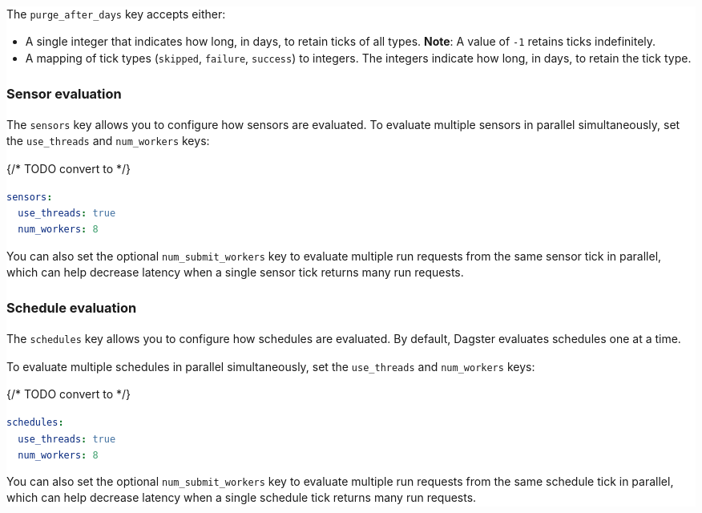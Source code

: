 The `purge_after_days` key accepts either:

- A single integer that indicates how long, in days, to retain ticks of all types. **Note**: A value of `-1` retains ticks indefinitely.
- A mapping of tick types (`skipped`, `failure`, `success`) to integers. The integers indicate how long, in days, to retain the tick type.

### Sensor evaluation

The `sensors` key allows you to configure how sensors are evaluated. To evaluate multiple sensors in parallel simultaneously, set the `use_threads` and `num_workers` keys:

{/* TODO convert to <CodeExample> */}
```yaml file=/deploying/dagster_instance/dagster.yaml startafter=start_marker_sensors endbefore=end_marker_sensors
sensors:
  use_threads: true
  num_workers: 8
```

You can also set the optional `num_submit_workers` key to evaluate multiple run requests from the same sensor tick in parallel, which can help decrease latency when a single sensor tick returns many run requests.

### Schedule evaluation

The `schedules` key allows you to configure how schedules are evaluated. By default, Dagster evaluates schedules one at a time.

To evaluate multiple schedules in parallel simultaneously, set the `use_threads` and `num_workers` keys:

{/* TODO convert to <CodeExample> */}
```yaml file=/deploying/dagster_instance/dagster.yaml startafter=start_marker_schedules endbefore=end_marker_schedules
schedules:
  use_threads: true
  num_workers: 8
```

You can also set the optional `num_submit_workers` key to evaluate multiple run requests from the same schedule tick in parallel, which can help decrease latency when a single schedule tick returns many run requests.
